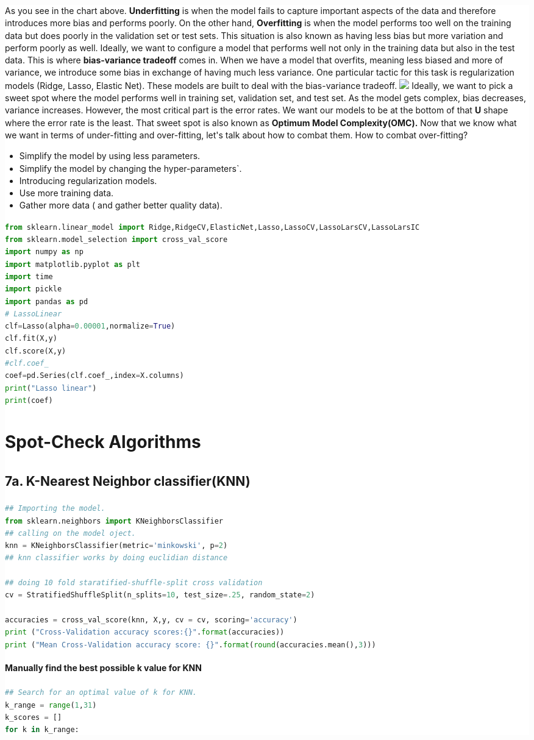As you see in the chart above. **Underfitting** is when the model fails to capture important aspects of the data and therefore introduces more bias and performs poorly. On the other hand, **Overfitting** is when the model performs too well on the training data but does poorly in the validation set or test sets. This situation is also known as having less bias but more variation and perform poorly as well. Ideally, we want to configure a model that performs well not only in the training data but also in the test data. This is where **bias-variance tradeoff** comes in. When we have a model that overfits, meaning less biased and more of variance, we introduce some bias in exchange of having much less variance. One particular tactic for this task is regularization models (Ridge, Lasso, Elastic Net). These models are built to deal with the bias-variance tradeoff.
![](http://scott.fortmann-roe.com/docs/docs/BiasVariance/biasvariance.png)
Ideally, we want to pick a sweet spot where the model performs well in training set, validation set, and test set. As the model gets complex, bias decreases, variance increases. However, the most critical part is the error rates. We want our models to be at the bottom of that  **U**  shape where the error rate is the least. That sweet spot is also known as  **Optimum Model Complexity(OMC).**
Now that we know what we want in terms of under-fitting and over-fitting, let's talk about how to combat them.
How to combat over-fitting?
-   Simplify the model by using less parameters.
-   Simplify the model by changing the hyper-parameters`.
-   Introducing regularization models.
-   Use more training data.
-   Gather more data ( and gather better quality data).
```python
from sklearn.linear_model import Ridge,RidgeCV,ElasticNet,Lasso,LassoCV,LassoLarsCV,LassoLarsIC
from sklearn.model_selection import cross_val_score
import numpy as np
import matplotlib.pyplot as plt
import time
import pickle
import pandas as pd
# LassoLinear
clf=Lasso(alpha=0.00001,normalize=True)
clf.fit(X,y)
clf.score(X,y)
#clf.coef_
coef=pd.Series(clf.coef_,index=X.columns)
print("Lasso linear")
print(coef)
```
# Spot-Check Algorithms
## 7a. K-Nearest Neighbor classifier(KNN)
```python
## Importing the model. 
from sklearn.neighbors import KNeighborsClassifier
## calling on the model oject. 
knn = KNeighborsClassifier(metric='minkowski', p=2)
## knn classifier works by doing euclidian distance 

## doing 10 fold staratified-shuffle-split cross validation 
cv = StratifiedShuffleSplit(n_splits=10, test_size=.25, random_state=2)

accuracies = cross_val_score(knn, X,y, cv = cv, scoring='accuracy')
print ("Cross-Validation accuracy scores:{}".format(accuracies))
print ("Mean Cross-Validation accuracy score: {}".format(round(accuracies.mean(),3)))
```
#### Manually find the best possible k value for KNN
```python
## Search for an optimal value of k for KNN.
k_range = range(1,31)
k_scores = []
for k in k_range:
```